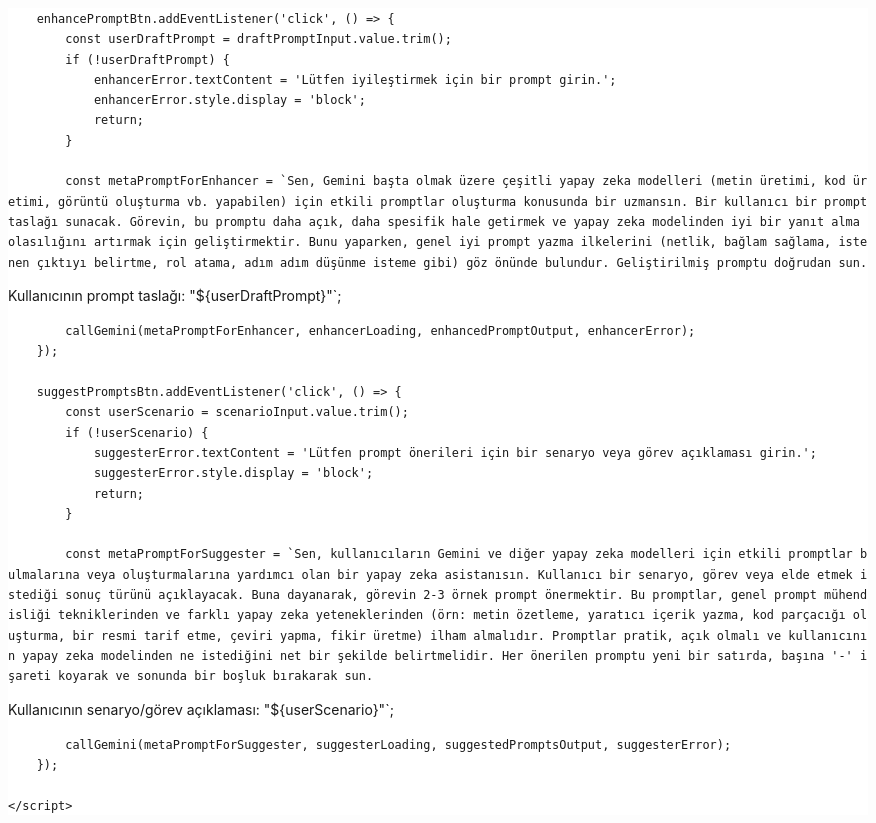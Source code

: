        enhancePromptBtn.addEventListener('click', () => {
            const userDraftPrompt = draftPromptInput.value.trim();
            if (!userDraftPrompt) {
                enhancerError.textContent = 'Lütfen iyileştirmek için bir prompt girin.';
                enhancerError.style.display = 'block';
                return;
            }

            const metaPromptForEnhancer = `Sen, Gemini başta olmak üzere çeşitli yapay zeka modelleri (metin üretimi, kod üretimi, görüntü oluşturma vb. yapabilen) için etkili promptlar oluşturma konusunda bir uzmansın. Bir kullanıcı bir prompt taslağı sunacak. Görevin, bu promptu daha açık, daha spesifik hale getirmek ve yapay zeka modelinden iyi bir yanıt alma olasılığını artırmak için geliştirmektir. Bunu yaparken, genel iyi prompt yazma ilkelerini (netlik, bağlam sağlama, istenen çıktıyı belirtme, rol atama, adım adım düşünme isteme gibi) göz önünde bulundur. Geliştirilmiş promptu doğrudan sun.

Kullanıcının prompt taslağı: "${userDraftPrompt}"`;
            
            callGemini(metaPromptForEnhancer, enhancerLoading, enhancedPromptOutput, enhancerError);
        });

        suggestPromptsBtn.addEventListener('click', () => {
            const userScenario = scenarioInput.value.trim();
            if (!userScenario) {
                suggesterError.textContent = 'Lütfen prompt önerileri için bir senaryo veya görev açıklaması girin.';
                suggesterError.style.display = 'block';
                return;
            }
            
            const metaPromptForSuggester = `Sen, kullanıcıların Gemini ve diğer yapay zeka modelleri için etkili promptlar bulmalarına veya oluşturmalarına yardımcı olan bir yapay zeka asistanısın. Kullanıcı bir senaryo, görev veya elde etmek istediği sonuç türünü açıklayacak. Buna dayanarak, görevin 2-3 örnek prompt önermektir. Bu promptlar, genel prompt mühendisliği tekniklerinden ve farklı yapay zeka yeteneklerinden (örn: metin özetleme, yaratıcı içerik yazma, kod parçacığı oluşturma, bir resmi tarif etme, çeviri yapma, fikir üretme) ilham almalıdır. Promptlar pratik, açık olmalı ve kullanıcının yapay zeka modelinden ne istediğini net bir şekilde belirtmelidir. Her önerilen promptu yeni bir satırda, başına '-' işareti koyarak ve sonunda bir boşluk bırakarak sun.

Kullanıcının senaryo/görev açıklaması: "${userScenario}"`;

            callGemini(metaPromptForSuggester, suggesterLoading, suggestedPromptsOutput, suggesterError);
        });

    </script>
</body>
</html>
